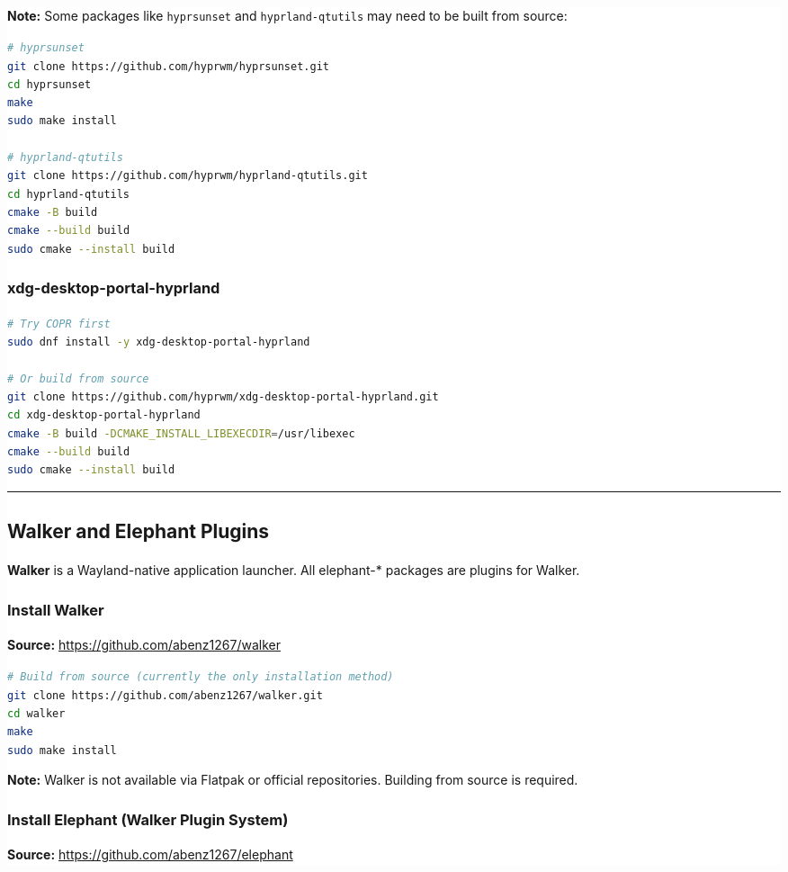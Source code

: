 **Note:** Some packages like `hyprsunset` and `hyprland-qtutils` may need to be built from source:

```bash
# hyprsunset
git clone https://github.com/hyprwm/hyprsunset.git
cd hyprsunset
make
sudo make install

# hyprland-qtutils
git clone https://github.com/hyprwm/hyprland-qtutils.git
cd hyprland-qtutils
cmake -B build
cmake --build build
sudo cmake --install build
```

### xdg-desktop-portal-hyprland
```bash
# Try COPR first
sudo dnf install -y xdg-desktop-portal-hyprland

# Or build from source
git clone https://github.com/hyprwm/xdg-desktop-portal-hyprland.git
cd xdg-desktop-portal-hyprland
cmake -B build -DCMAKE_INSTALL_LIBEXECDIR=/usr/libexec
cmake --build build
sudo cmake --install build
```

---

## Walker and Elephant Plugins

**Walker** is a Wayland-native application launcher. All elephant-* packages are plugins for Walker.

### Install Walker
**Source:** https://github.com/abenz1267/walker

```bash
# Build from source (currently the only installation method)
git clone https://github.com/abenz1267/walker.git
cd walker
make
sudo make install
```

**Note:** Walker is not available via Flatpak or official repositories. Building from source is required.

### Install Elephant (Walker Plugin System)
**Source:** https://github.com/abenz1267/elephant
